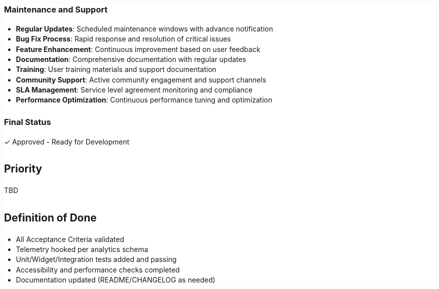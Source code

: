 ### Maintenance and Support
- **Regular Updates**: Scheduled maintenance windows with advance notification
- **Bug Fix Process**: Rapid response and resolution of critical issues
- **Feature Enhancement**: Continuous improvement based on user feedback
- **Documentation**: Comprehensive documentation with regular updates
- **Training**: User training materials and support documentation
- **Community Support**: Active community engagement and support channels
- **SLA Management**: Service level agreement monitoring and compliance
- **Performance Optimization**: Continuous performance tuning and optimization

### Final Status
✓ Approved - Ready for Development

## Priority
TBD


## Definition of Done
- All Acceptance Criteria validated
- Telemetry hooked per analytics schema
- Unit/Widget/Integration tests added and passing
- Accessibility and performance checks completed
- Documentation updated (README/CHANGELOG as needed)



